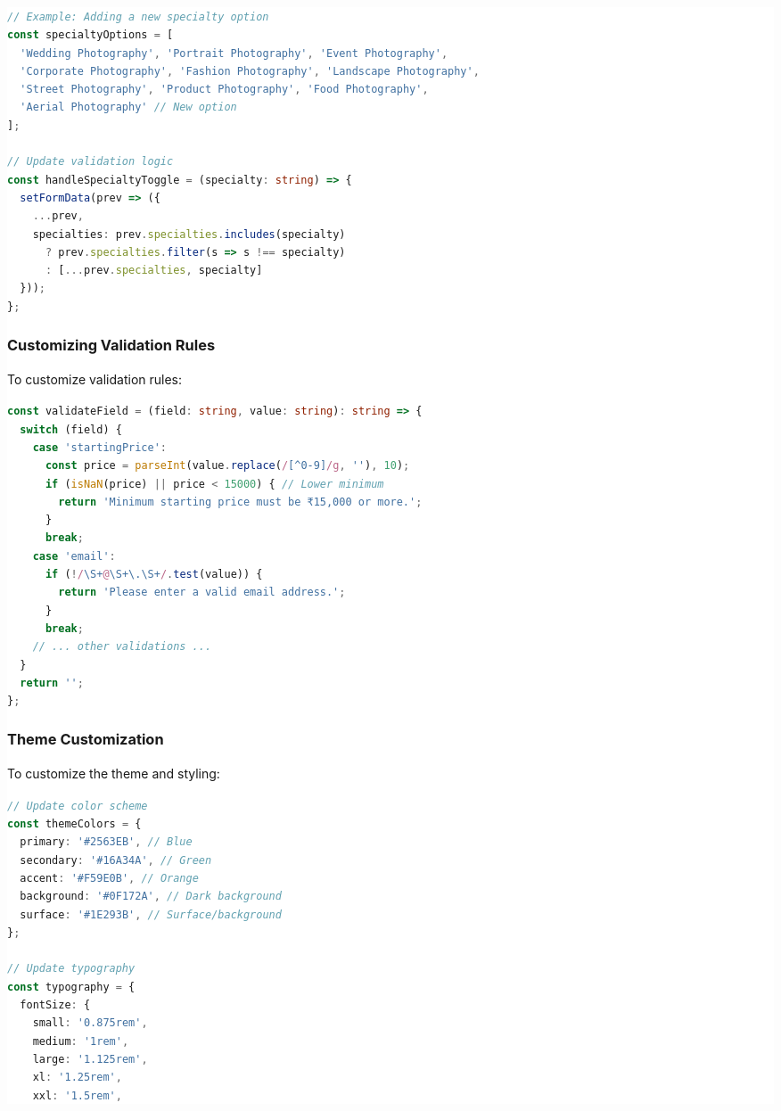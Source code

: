 ```typescript
// Example: Adding a new specialty option
const specialtyOptions = [
  'Wedding Photography', 'Portrait Photography', 'Event Photography',
  'Corporate Photography', 'Fashion Photography', 'Landscape Photography',
  'Street Photography', 'Product Photography', 'Food Photography',
  'Aerial Photography' // New option
];

// Update validation logic
const handleSpecialtyToggle = (specialty: string) => {
  setFormData(prev => ({
    ...prev,
    specialties: prev.specialties.includes(specialty)
      ? prev.specialties.filter(s => s !== specialty)
      : [...prev.specialties, specialty]
  }));
};
```

### Customizing Validation Rules

To customize validation rules:

```typescript
const validateField = (field: string, value: string): string => {
  switch (field) {
    case 'startingPrice':
      const price = parseInt(value.replace(/[^0-9]/g, ''), 10);
      if (isNaN(price) || price < 15000) { // Lower minimum
        return 'Minimum starting price must be ₹15,000 or more.';
      }
      break;
    case 'email':
      if (!/\S+@\S+\.\S+/.test(value)) {
        return 'Please enter a valid email address.';
      }
      break;
    // ... other validations ...
  }
  return '';
};
```

### Theme Customization

To customize the theme and styling:

```typescript
// Update color scheme
const themeColors = {
  primary: '#2563EB', // Blue
  secondary: '#16A34A', // Green
  accent: '#F59E0B', // Orange
  background: '#0F172A', // Dark background
  surface: '#1E293B', // Surface/background
};

// Update typography
const typography = {
  fontSize: {
    small: '0.875rem',
    medium: '1rem',
    large: '1.125rem',
    xl: '1.25rem',
    xxl: '1.5rem',
```